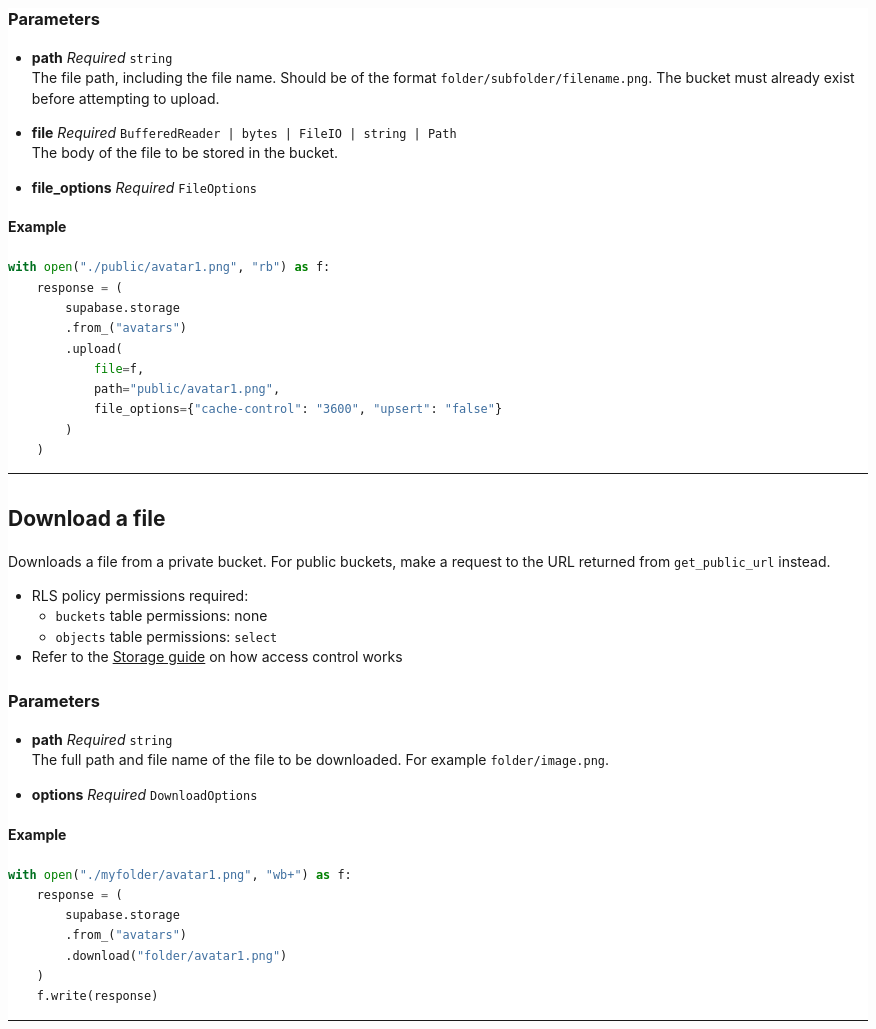 ### Parameters

- **path** *Required* `string`  
  The file path, including the file name. Should be of the format `folder/subfolder/filename.png`. The bucket must already exist before attempting to upload.

- **file** *Required* `BufferedReader | bytes | FileIO | string | Path`  
  The body of the file to be stored in the bucket.

- **file_options** *Required* `FileOptions`

#### Example

```python
with open("./public/avatar1.png", "rb") as f:
    response = (
        supabase.storage
        .from_("avatars")
        .upload(
            file=f,
            path="public/avatar1.png",
            file_options={"cache-control": "3600", "upsert": "false"}
        )
    )
```

---

## Download a file

Downloads a file from a private bucket. For public buckets, make a request to the URL returned from `get_public_url` instead.

- RLS policy permissions required:
  - `buckets` table permissions: none
  - `objects` table permissions: `select`
- Refer to the [Storage guide](https://supabase.com/docs/guides/storage/security/access-control) on how access control works

### Parameters

- **path** *Required* `string`  
  The full path and file name of the file to be downloaded. For example `folder/image.png`.

- **options** *Required* `DownloadOptions`

#### Example

```python
with open("./myfolder/avatar1.png", "wb+") as f:
    response = (
        supabase.storage
        .from_("avatars")
        .download("folder/avatar1.png")
    )
    f.write(response)
```

---